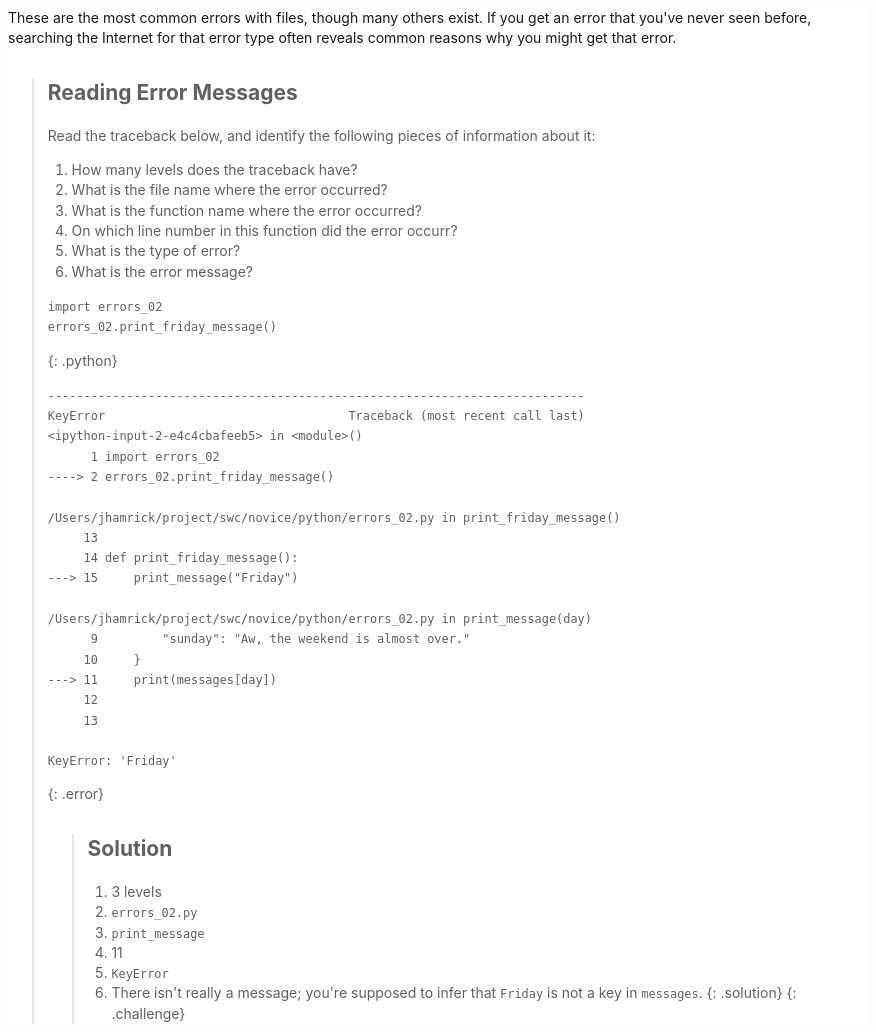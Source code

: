 These are the most common errors with files,
though many others exist.
If you get an error that you've never seen before,
searching the Internet for that error type
often reveals common reasons why you might get that error.

> ## Reading Error Messages
>
> Read the traceback below, and identify the following pieces of information about it:
>
> 1.  How many levels does the traceback have?
> 2.  What is the file name where the error occurred?
> 3.  What is the function name where the error occurred?
> 4.  On which line number in this function did the error occurr?
> 5.  What is the type of error?
> 6.  What is the error message?
>
> ~~~
> import errors_02
> errors_02.print_friday_message()
> ~~~
> {: .python}
>
> ~~~
> ---------------------------------------------------------------------------
> KeyError                                  Traceback (most recent call last)
> <ipython-input-2-e4c4cbafeeb5> in <module>()
>       1 import errors_02
> ----> 2 errors_02.print_friday_message()
>
> /Users/jhamrick/project/swc/novice/python/errors_02.py in print_friday_message()
>      13
>      14 def print_friday_message():
> ---> 15     print_message("Friday")
>
> /Users/jhamrick/project/swc/novice/python/errors_02.py in print_message(day)
>       9         "sunday": "Aw, the weekend is almost over."
>      10     }
> ---> 11     print(messages[day])
>      12
>      13
>
> KeyError: 'Friday'
> ~~~
> {: .error}
>
> > ## Solution
> > 1. 3 levels
> > 2. `errors_02.py`
> > 3. `print_message`
> > 4. 11
> > 5. `KeyError`
> > 6. There isn't really a message; you're supposed to infer that `Friday` is not a key in `messages`.
> {: .solution}
{: .challenge}
